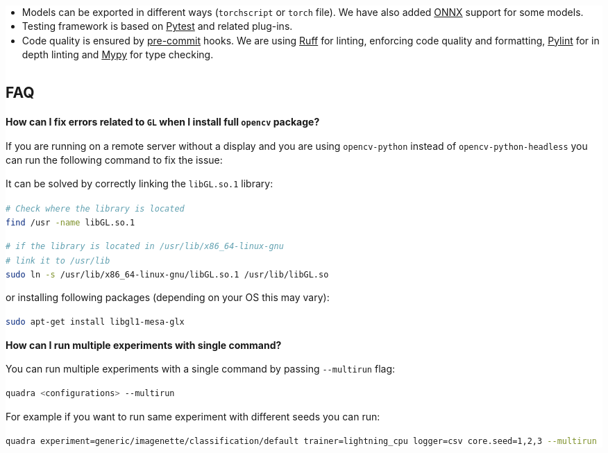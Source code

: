 - Models can be exported in different ways (`torchscript` or `torch` file). We have also added [ONNX](https://onnx.ai/) support for some models.
- Testing framework is based on [Pytest](https://docs.pytest.org/en/) and related plug-ins.
- Code quality is ensured by [pre-commit](https://pre-commit.com/) hooks. We are using [Ruff](https://github.com/astral-sh/ruff) for linting, enforcing code quality and formatting, [Pylint](https://www.pylint.org/) for in depth linting and [Mypy](https://mypy.readthedocs.io/en/stable/) for type checking.

## FAQ

**How can I fix errors related to `GL` when I install full `opencv` package?**

If you are running on a remote server without a display and you are using `opencv-python` instead of `opencv-python-headless` you can run the following command to fix the issue:

It can be solved by correctly linking the `libGL.so.1` library:

```bash
# Check where the library is located
find /usr -name libGL.so.1
```

```bash
# if the library is located in /usr/lib/x86_64-linux-gnu
# link it to /usr/lib
sudo ln -s /usr/lib/x86_64-linux-gnu/libGL.so.1 /usr/lib/libGL.so
```

or installing following packages (depending on your OS this may vary):

```bash
sudo apt-get install libgl1-mesa-glx
```


**How can I run multiple experiments with single command?**

You can run multiple experiments with a single command by passing `--multirun` flag:

```bash
quadra <configurations> --multirun
```

For example if you want to run same experiment with different seeds you can run:

```bash
quadra experiment=generic/imagenette/classification/default trainer=lightning_cpu logger=csv core.seed=1,2,3 --multirun 
```

